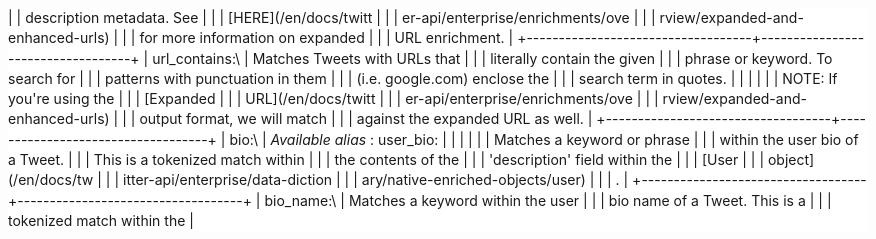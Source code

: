 |                                   | description metadata. See         |
|                                   | [HERE](/en/docs/twitt             |
|                                   | er-api/enterprise/enrichments/ove |
|                                   | rview/expanded-and-enhanced-urls) |
|                                   | for more information on expanded  |
|                                   | URL enrichment.                   |
+-----------------------------------+-----------------------------------+
| url_contains:\                    | Matches Tweets with URLs that     |
|                                   | literally contain the given       |
|                                   | phrase or keyword. To search for  |
|                                   | patterns with punctuation in them |
|                                   | (i.e. google.com) enclose the     |
|                                   | search term in quotes.            |
|                                   |                                   |
|                                   | NOTE: If you're using the         |
|                                   | [Expanded                         |
|                                   | URL](/en/docs/twitt               |
|                                   | er-api/enterprise/enrichments/ove |
|                                   | rview/expanded-and-enhanced-urls) |
|                                   | output format, we will match      |
|                                   | against the expanded URL as well. |
+-----------------------------------+-----------------------------------+
| bio:\                             | *Available alias* : user_bio:     |
|                                   |                                   |
|                                   | Matches a keyword or phrase       |
|                                   | within the user bio of a Tweet.   |
|                                   | This is a tokenized match within  |
|                                   | the contents of the               |
|                                   | \'description\' field within the  |
|                                   | [User                             |
|                                   | object](/en/docs/tw               |
|                                   | itter-api/enterprise/data-diction |
|                                   | ary/native-enriched-objects/user) |
|                                   | .                                 |
+-----------------------------------+-----------------------------------+
| bio_name:\                        | Matches a keyword within the user |
|                                   | bio name of a Tweet. This is a    |
|                                   | tokenized match within the        |